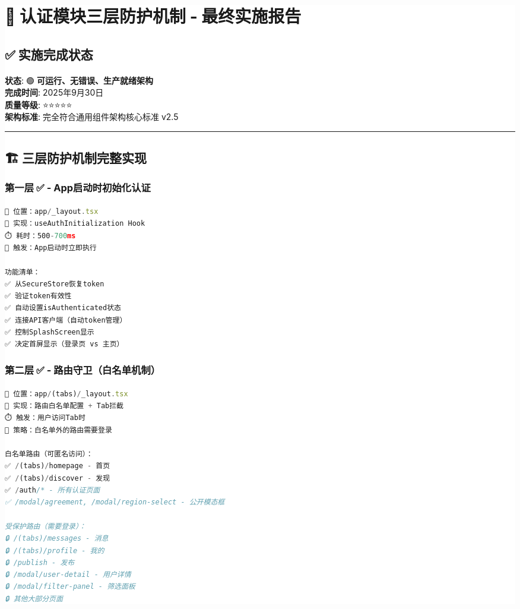 # 🎉 认证模块三层防护机制 - 最终实施报告

## ✅ **实施完成状态**

**状态**: 🟢 **可运行、无错误、生产就绪架构**  
**完成时间**: 2025年9月30日  
**质量等级**: ⭐⭐⭐⭐⭐  
**架构标准**: 完全符合通用组件架构核心标准 v2.5

---

## 🏗️ **三层防护机制完整实现**

### 第一层 ✅ - App启动时初始化认证

```typescript
📍 位置：app/_layout.tsx
🔧 实现：useAuthInitialization Hook
⏱️ 耗时：500-700ms
🎯 触发：App启动时立即执行

功能清单：
✅ 从SecureStore恢复token
✅ 验证token有效性
✅ 自动设置isAuthenticated状态
✅ 连接API客户端（自动token管理）
✅ 控制SplashScreen显示
✅ 决定首屏显示（登录页 vs 主页）
```

### 第二层 ✅ - 路由守卫（白名单机制）

```typescript
📍 位置：app/(tabs)/_layout.tsx
🔧 实现：路由白名单配置 + Tab拦截
⏱️ 触发：用户访问Tab时
🎯 策略：白名单外的路由需要登录

白名单路由（可匿名访问）：
✅ /(tabs)/homepage - 首页
✅ /(tabs)/discover - 发现
✅ /auth/* - 所有认证页面
✅ /modal/agreement, /modal/region-select - 公开模态框

受保护路由（需要登录）：
🔒 /(tabs)/messages - 消息
🔒 /(tabs)/profile - 我的
🔒 /publish - 发布
🔒 /modal/user-detail - 用户详情
🔒 /modal/filter-panel - 筛选面板
🔒 其他大部分页面
```
